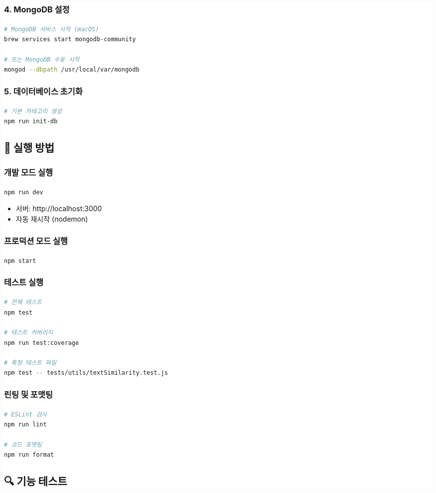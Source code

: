 ### 4. MongoDB 설정
```bash
# MongoDB 서비스 시작 (macOS)
brew services start mongodb-community

# 또는 MongoDB 수동 시작
mongod --dbpath /usr/local/var/mongodb
```

### 5. 데이터베이스 초기화
```bash
# 기본 카테고리 생성
npm run init-db
```

## 🚀 실행 방법

### 개발 모드 실행
```bash
npm run dev
```
- 서버: http://localhost:3000
- 자동 재시작 (nodemon)

### 프로덕션 모드 실행
```bash
npm start
```

### 테스트 실행
```bash
# 전체 테스트
npm test

# 테스트 커버리지
npm run test:coverage

# 특정 테스트 파일
npm test -- tests/utils/textSimilarity.test.js
```

### 린팅 및 포맷팅
```bash
# ESLint 검사
npm run lint

# 코드 포맷팅
npm run format
```

## 🔍 기능 테스트
